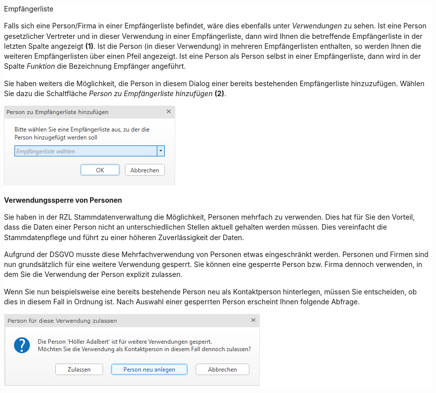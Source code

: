 Empfängerliste

Falls sich eine Person/Firma in einer Empfängerliste befindet, wäre dies
ebenfalls unter *Verwendungen* zu sehen. Ist eine Person gesetzlicher
Vertreter und in dieser Verwendung in einer Empfängerliste, dann wird
Ihnen die betreffende Empfängerliste in der letzten Spalte angezeigt
**(1)**. Ist die Person (in dieser Verwendung) in mehreren
Empfängerlisten enthalten, so werden Ihnen die weiteren Empfängerlisten
über einen Pfeil angezeigt. Ist eine Person als Person selbst in einer
Empfängerliste, dann wird in der Spalte *Funktion* die Bezeichnung
Empfänger angeführt.

Sie haben weiters die Möglichkeit, die Person in diesem Dialog einer
bereits bestehenden Empfängerliste hinzuzufügen. Wählen Sie dazu die
Schaltfläche *Person zu Empfängerliste hinzufügen* **(2)**.

![](<img/image33.png>)

**Verwendungssperre von Personen**

Sie haben in der RZL Stammdatenverwaltung die Möglichkeit, Personen
mehrfach zu verwenden. Dies hat für Sie den Vorteil, dass die Daten
einer Person nicht an unterschiedlichen Stellen aktuell gehalten werden
müssen. Dies vereinfacht die Stammdatenpflege und führt zu einer höheren
Zuverlässigkeit der Daten.

Aufgrund der DSGVO musste diese Mehrfachverwendung von Personen etwas
eingeschränkt werden. Personen und Firmen sind nun grundsätzlich für
eine weitere Verwendung gesperrt. Sie können eine gesperrte Person bzw.
Firma dennoch verwenden, in dem Sie die Verwendung der Person explizit
zulassen.

Wenn Sie nun beispielsweise eine bereits bestehende Person neu als
Kontaktperson hinterlegen, müssen Sie entscheiden, ob dies in diesem
Fall in Ordnung ist. Nach Auswahl einer gesperrten Person erscheint
Ihnen folgende Abfrage.

![](<img/image34.png>)
